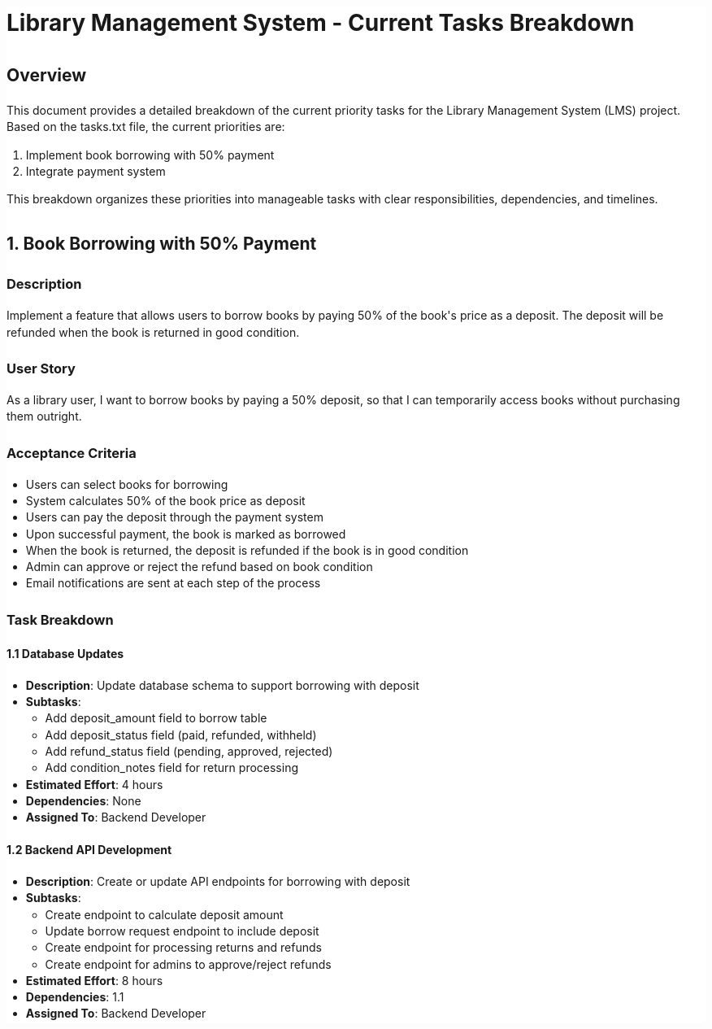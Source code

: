 # Library Management System - Current Tasks Breakdown

## Overview

This document provides a detailed breakdown of the current priority tasks for the Library Management System (LMS) project. Based on the tasks.txt file, the current priorities are:

1. Implement book borrowing with 50% payment
2. Integrate payment system

This breakdown organizes these priorities into manageable tasks with clear responsibilities, dependencies, and timelines.

## 1. Book Borrowing with 50% Payment

### Description
Implement a feature that allows users to borrow books by paying 50% of the book's price as a deposit. The deposit will be refunded when the book is returned in good condition.

### User Story
As a library user, I want to borrow books by paying a 50% deposit, so that I can temporarily access books without purchasing them outright.

### Acceptance Criteria
- Users can select books for borrowing
- System calculates 50% of the book price as deposit
- Users can pay the deposit through the payment system
- Upon successful payment, the book is marked as borrowed
- When the book is returned, the deposit is refunded if the book is in good condition
- Admin can approve or reject the refund based on book condition
- Email notifications are sent at each step of the process

### Task Breakdown

#### 1.1 Database Updates
- **Description**: Update database schema to support borrowing with deposit
- **Subtasks**:
  - Add deposit_amount field to borrow table
  - Add deposit_status field (paid, refunded, withheld)
  - Add refund_status field (pending, approved, rejected)
  - Add condition_notes field for return processing
- **Estimated Effort**: 4 hours
- **Dependencies**: None
- **Assigned To**: Backend Developer

#### 1.2 Backend API Development
- **Description**: Create or update API endpoints for borrowing with deposit
- **Subtasks**:
  - Create endpoint to calculate deposit amount
  - Update borrow request endpoint to include deposit
  - Create endpoint for processing returns and refunds
  - Create endpoint for admins to approve/reject refunds
- **Estimated Effort**: 8 hours
- **Dependencies**: 1.1
- **Assigned To**: Backend Developer
